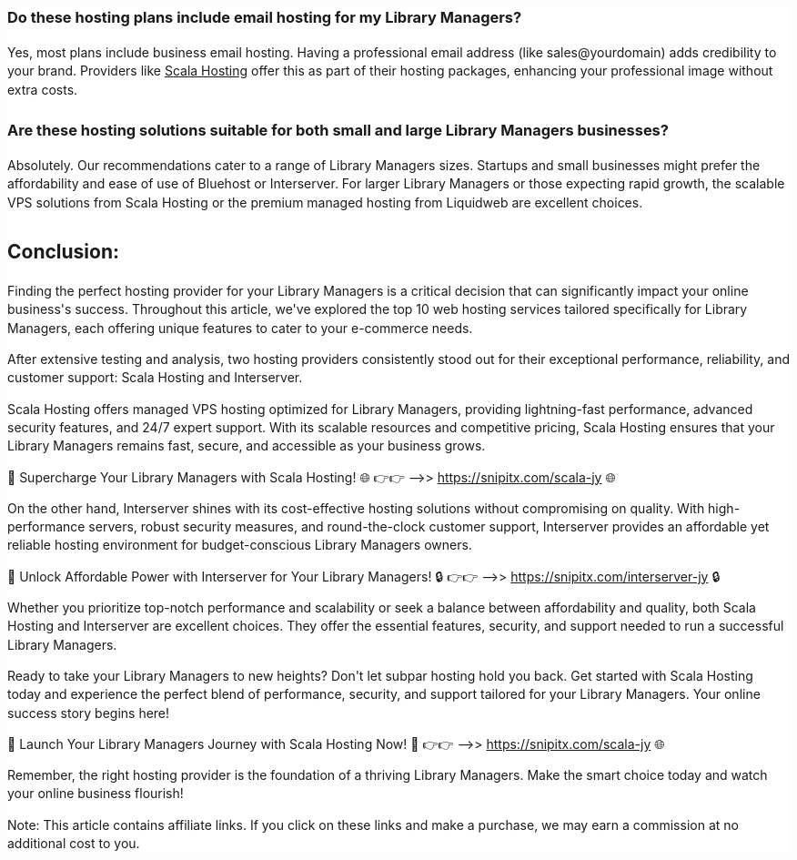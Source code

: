 ### Do these hosting plans include email hosting for my Library Managers? 
Yes, most plans include business email hosting. Having a professional email address (like sales@yourdomain) adds credibility to your brand. Providers like [Scala Hosting](https://snipitx.com/scala-jy) offer this as part of their hosting packages, enhancing your professional image without extra costs.

### Are these hosting solutions suitable for both small and large Library Managers businesses? 
Absolutely. Our recommendations cater to a range of Library Managers sizes. Startups and small businesses might prefer the affordability and ease of use of Bluehost or Interserver. For larger Library Managers or those expecting rapid growth, the scalable VPS solutions from Scala Hosting or the premium managed hosting from Liquidweb are excellent choices.

## Conclusion:

Finding the perfect hosting provider for your Library Managers is a critical decision that can significantly impact your online business's success. Throughout this article, we've explored the top 10 web hosting services tailored specifically for Library Managers, each offering unique features to cater to your e-commerce needs.

After extensive testing and analysis, two hosting providers consistently stood out for their exceptional performance, reliability, and customer support: Scala Hosting and Interserver.

Scala Hosting offers managed VPS hosting optimized for Library Managers, providing lightning-fast performance, advanced security features, and 24/7 expert support. With its scalable resources and competitive pricing, Scala Hosting ensures that your Library Managers remains fast, secure, and accessible as your business grows.

🚀 Supercharge Your Library Managers with Scala Hosting! 🌐
👉👉 -->> https://snipitx.com/scala-jy 🌐

On the other hand, Interserver shines with its cost-effective hosting solutions without compromising on quality. With high-performance servers, robust security measures, and round-the-clock customer support, Interserver provides an affordable yet reliable hosting environment for budget-conscious Library Managers owners.

💸 Unlock Affordable Power with Interserver for Your Library Managers! 🔒
👉👉 -->> https://snipitx.com/interserver-jy 🔒

Whether you prioritize top-notch performance and scalability or seek a balance between affordability and quality, both Scala Hosting and Interserver are excellent choices. They offer the essential features, security, and support needed to run a successful Library Managers.

Ready to take your Library Managers to new heights? Don't let subpar hosting hold you back. Get started with Scala Hosting today and experience the perfect blend of performance, security, and support tailored for your Library Managers. Your online success story begins here!

🚀 Launch Your Library Managers Journey with Scala Hosting Now! 🌟
👉👉 -->> https://snipitx.com/scala-jy 🌐

Remember, the right hosting provider is the foundation of a thriving Library Managers. Make the smart choice today and watch your online business flourish!

Note: This article contains affiliate links. If you click on these links and make a purchase, we may earn a commission at no additional cost to you.